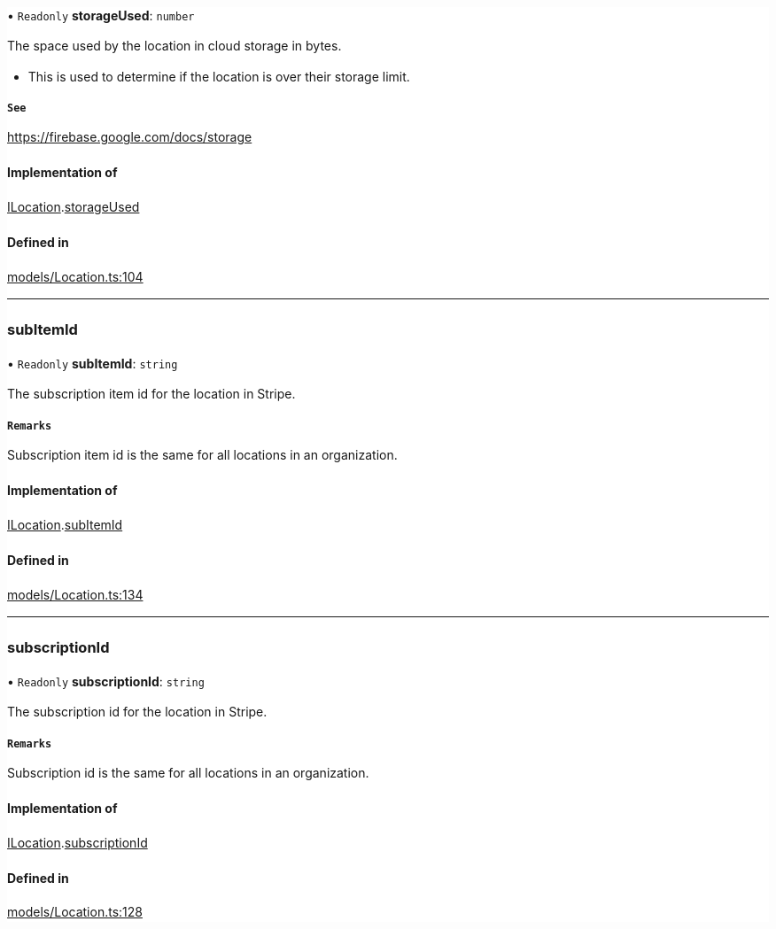• `Readonly` **storageUsed**: `number`

The space used by the location in cloud storage in bytes.
- This is used to determine if the location is over their storage limit.

**`See`**

https://firebase.google.com/docs/storage

#### Implementation of

[ILocation](../interfaces/ILocation.md).[storageUsed](../interfaces/ILocation.md#storageused)

#### Defined in

[models/Location.ts:104](https://github.com/Cuttinboard-Solutions/Cuttinboard-Library/blob/8f7247f/src/models/Location.ts#L104)

___

### subItemId

• `Readonly` **subItemId**: `string`

The subscription item id for the location in Stripe.

**`Remarks`**

Subscription item id is the same for all locations in an organization.

#### Implementation of

[ILocation](../interfaces/ILocation.md).[subItemId](../interfaces/ILocation.md#subitemid)

#### Defined in

[models/Location.ts:134](https://github.com/Cuttinboard-Solutions/Cuttinboard-Library/blob/8f7247f/src/models/Location.ts#L134)

___

### subscriptionId

• `Readonly` **subscriptionId**: `string`

The subscription id for the location in Stripe.

**`Remarks`**

Subscription id is the same for all locations in an organization.

#### Implementation of

[ILocation](../interfaces/ILocation.md).[subscriptionId](../interfaces/ILocation.md#subscriptionid)

#### Defined in

[models/Location.ts:128](https://github.com/Cuttinboard-Solutions/Cuttinboard-Library/blob/8f7247f/src/models/Location.ts#L128)

